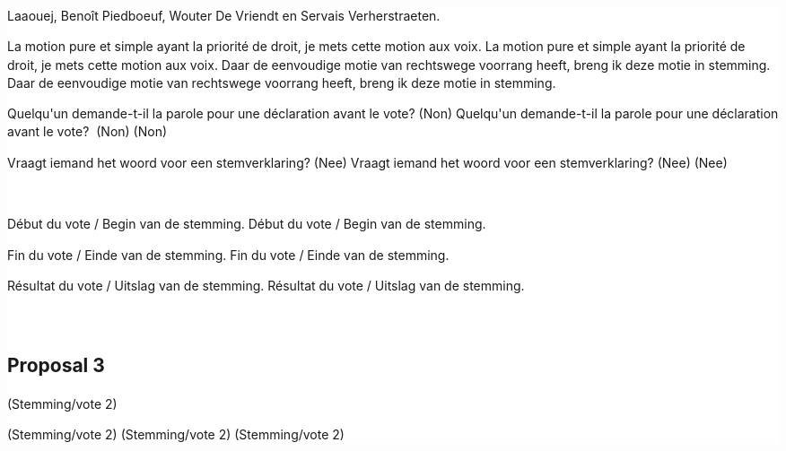 Laaouej, Benoît Piedboeuf, Wouter De Vriendt en Servais Verherstraeten.
 
 

La motion pure et simple ayant la priorité de
droit, je mets cette motion aux voix.
La motion pure et simple ayant la priorité de
droit, je mets cette motion aux voix.
Daar de eenvoudige motie van rechtswege
voorrang heeft, breng ik deze motie in stemming.
Daar de eenvoudige motie van rechtswege
voorrang heeft, breng ik deze motie in stemming.
 
 

Quelqu'un demande-t-il la parole pour une
déclaration avant le vote? (Non)
Quelqu'un demande-t-il la parole pour une
déclaration avant le vote? 
(Non)
(Non)

Vraagt iemand het woord voor een
stemverklaring? (Nee)
Vraagt iemand het woord voor een
stemverklaring? (Nee)
(Nee)

 
 

Début du
vote / Begin van de stemming.
Début du
vote / Begin van de stemming.

Fin du vote
/ Einde van de stemming.
Fin du vote
/ Einde van de stemming.

Résultat du
vote / Uitslag van de stemming.
Résultat du
vote / Uitslag van de stemming.

 
 


## Proposal 3


(Stemming/vote 2)

(Stemming/vote 2)
(Stemming/vote 2)
(Stemming/vote 2)

